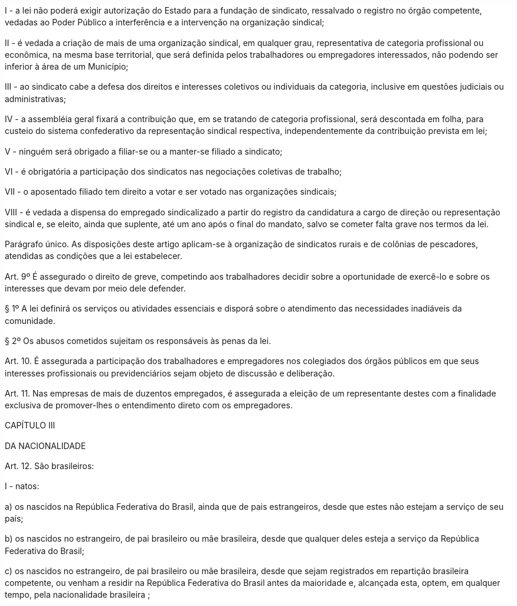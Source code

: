 I - a lei não poderá exigir autorização do Estado para a fundação de sindicato, ressalvado o registro no órgão competente, vedadas ao Poder Público a interferência e a intervenção na organização sindical;

II - é vedada a criação de mais de uma organização sindical, em qualquer grau, representativa de categoria profissional ou econômica, na mesma base territorial, que será definida pelos trabalhadores ou empregadores interessados, não podendo ser inferior à área de um Município;

III - ao sindicato cabe a defesa dos direitos e interesses coletivos ou individuais da categoria, inclusive em questões judiciais ou administrativas;

IV - a assembléia geral fixará a contribuição que, em se tratando de categoria profissional, será descontada em folha, para custeio do sistema confederativo da representação sindical respectiva, independentemente da contribuição prevista em lei;

V - ninguém será obrigado a filiar-se ou a manter-se filiado a sindicato;

VI - é obrigatória a participação dos sindicatos nas negociações coletivas de trabalho;

VII - o aposentado filiado tem direito a votar e ser votado nas organizações sindicais;

VIII - é vedada a dispensa do empregado sindicalizado a partir do registro da candidatura a cargo de direção ou representação sindical e, se eleito, ainda que suplente, até um ano após o final do mandato, salvo se cometer falta grave nos termos da lei.

Parágrafo único. As disposições deste artigo aplicam-se à organização de sindicatos rurais e de colônias de pescadores, atendidas as condições que a lei estabelecer.

  Art. 9º É assegurado o direito de greve, competindo aos trabalhadores decidir sobre a oportunidade de exercê-lo e sobre os interesses que devam por meio dele defender.

§ 1º A lei definirá os serviços ou atividades essenciais e disporá sobre o atendimento das necessidades inadiáveis da comunidade.

§ 2º Os abusos cometidos sujeitam os responsáveis às penas da lei.

  Art. 10. É assegurada a participação dos trabalhadores e empregadores nos colegiados dos órgãos públicos em que seus interesses profissionais ou previdenciários sejam objeto de discussão e deliberação.

  Art. 11. Nas empresas de mais de duzentos empregados, é assegurada a eleição de um representante destes com a finalidade exclusiva de promover-lhes o entendimento direto com os empregadores.

CAPÍTULO III

DA NACIONALIDADE

  Art. 12. São brasileiros:

I - natos:

a) os nascidos na República Federativa do Brasil, ainda que de pais estrangeiros, desde que estes não estejam a serviço de seu país;

b) os nascidos no estrangeiro, de pai brasileiro ou mãe brasileira, desde que qualquer deles esteja a serviço da República Federativa do Brasil;

c) os nascidos no estrangeiro, de pai brasileiro ou mãe brasileira, desde que sejam registrados em repartição brasileira competente, ou venham a residir na República Federativa do Brasil antes da maioridade e, alcançada esta, optem, em qualquer tempo, pela nacionalidade brasileira ;
